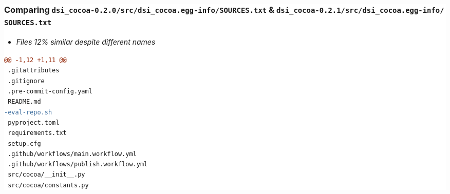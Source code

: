 ### Comparing `dsi_cocoa-0.2.0/src/dsi_cocoa.egg-info/SOURCES.txt` & `dsi_cocoa-0.2.1/src/dsi_cocoa.egg-info/SOURCES.txt`

 * *Files 12% similar despite different names*

```diff
@@ -1,12 +1,11 @@
 .gitattributes
 .gitignore
 .pre-commit-config.yaml
 README.md
-eval-repo.sh
 pyproject.toml
 requirements.txt
 setup.cfg
 .github/workflows/main.workflow.yml
 .github/workflows/publish.workflow.yml
 src/cocoa/__init__.py
 src/cocoa/constants.py
```

